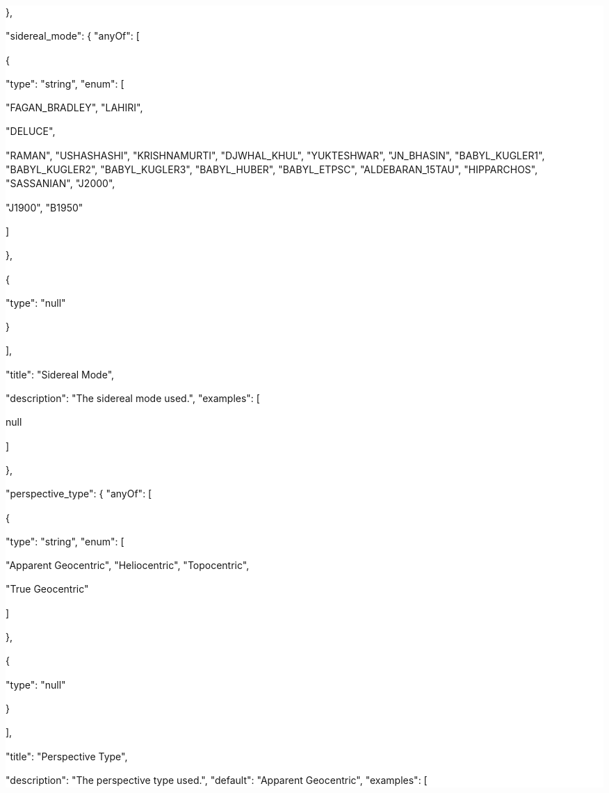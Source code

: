 },

"sidereal_mode": { "anyOf": [

{

"type": "string", "enum": [

"FAGAN_BRADLEY", "LAHIRI",

"DELUCE",

"RAMAN", "USHASHASHI", "KRISHNAMURTI", "DJWHAL_KHUL", "YUKTESHWAR", "JN_BHASIN", "BABYL_KUGLER1", "BABYL_KUGLER2", "BABYL_KUGLER3", "BABYL_HUBER", "BABYL_ETPSC", "ALDEBARAN_15TAU", "HIPPARCHOS", "SASSANIAN", "J2000",

"J1900", "B1950"

]

},

{

"type": "null"

}

],

"title": "Sidereal Mode",

"description": "The sidereal mode used.", "examples": [

null

]

},

"perspective_type": { "anyOf": [

{

"type": "string", "enum": [

"Apparent Geocentric", "Heliocentric", "Topocentric",

"True Geocentric"

]

},

{

"type": "null"

}

],

"title": "Perspective Type",

"description": "The perspective type used.", "default": "Apparent Geocentric", "examples": [

